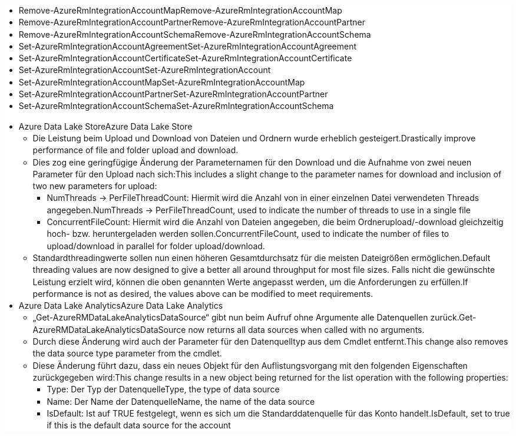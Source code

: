   - <span data-ttu-id="43ee3-158">Remove-AzureRmIntegrationAccountMap</span><span class="sxs-lookup"><span data-stu-id="43ee3-158">Remove-AzureRmIntegrationAccountMap</span></span>
  - <span data-ttu-id="43ee3-159">Remove-AzureRmIntegrationAccountPartner</span><span class="sxs-lookup"><span data-stu-id="43ee3-159">Remove-AzureRmIntegrationAccountPartner</span></span>
  - <span data-ttu-id="43ee3-160">Remove-AzureRmIntegrationAccountSchema</span><span class="sxs-lookup"><span data-stu-id="43ee3-160">Remove-AzureRmIntegrationAccountSchema</span></span>
  - <span data-ttu-id="43ee3-161">Set-AzureRmIntegrationAccountAgreement</span><span class="sxs-lookup"><span data-stu-id="43ee3-161">Set-AzureRmIntegrationAccountAgreement</span></span>
  - <span data-ttu-id="43ee3-162">Set-AzureRmIntegrationAccountCertificate</span><span class="sxs-lookup"><span data-stu-id="43ee3-162">Set-AzureRmIntegrationAccountCertificate</span></span>
  - <span data-ttu-id="43ee3-163">Set-AzureRmIntegrationAccount</span><span class="sxs-lookup"><span data-stu-id="43ee3-163">Set-AzureRmIntegrationAccount</span></span>
  - <span data-ttu-id="43ee3-164">Set-AzureRmIntegrationAccountMap</span><span class="sxs-lookup"><span data-stu-id="43ee3-164">Set-AzureRmIntegrationAccountMap</span></span>
  - <span data-ttu-id="43ee3-165">Set-AzureRmIntegrationAccountPartner</span><span class="sxs-lookup"><span data-stu-id="43ee3-165">Set-AzureRmIntegrationAccountPartner</span></span>
  - <span data-ttu-id="43ee3-166">Set-AzureRmIntegrationAccountSchema</span><span class="sxs-lookup"><span data-stu-id="43ee3-166">Set-AzureRmIntegrationAccountSchema</span></span>
* <span data-ttu-id="43ee3-167">Azure Data Lake Store</span><span class="sxs-lookup"><span data-stu-id="43ee3-167">Azure Data Lake Store</span></span>
  - <span data-ttu-id="43ee3-168">Die Leistung beim Upload und Download von Dateien und Ordnern wurde erheblich gesteigert.</span><span class="sxs-lookup"><span data-stu-id="43ee3-168">Drastically improve performance of file and folder upload and download.</span></span>
  - <span data-ttu-id="43ee3-169">Dies zog eine geringfügige Änderung der Parameternamen für den Download und die Aufnahme von zwei neuen Parameter für den Upload nach sich:</span><span class="sxs-lookup"><span data-stu-id="43ee3-169">This includes a slight change to the parameter names for download and inclusion of two new parameters for upload:</span></span>
    + <span data-ttu-id="43ee3-170">NumThreads -> PerFileThreadCount: Hiermit wird die Anzahl von in einer einzelnen Datei verwendeten Threads angegeben.</span><span class="sxs-lookup"><span data-stu-id="43ee3-170">NumThreads -> PerFileThreadCount, used to indicate the number of threads to use in a single file</span></span>
    + <span data-ttu-id="43ee3-171">ConcurrentFileCount: Hiermit wird die Anzahl von Dateien angegeben, die beim Ordnerupload/-download gleichzeitig hoch- bzw. heruntergeladen werden sollen.</span><span class="sxs-lookup"><span data-stu-id="43ee3-171">ConcurrentFileCount, used to indicate the number of files to upload/download in parallel for folder upload/download.</span></span>
  - <span data-ttu-id="43ee3-172">Standardthreadingwerte sollen nun einen höheren Gesamtdurchsatz für die meisten Dateigrößen ermöglichen.</span><span class="sxs-lookup"><span data-stu-id="43ee3-172">Default threading values are now designed to give a better all around throughput for most file sizes.</span></span> <span data-ttu-id="43ee3-173">Falls nicht die gewünschte Leistung erzielt wird, können die oben genannten Werte angepasst werden, um die Anforderungen zu erfüllen.</span><span class="sxs-lookup"><span data-stu-id="43ee3-173">If performance is not as desired, the values above can be modified to meet requirements.</span></span>
* <span data-ttu-id="43ee3-174">Azure Data Lake Analytics</span><span class="sxs-lookup"><span data-stu-id="43ee3-174">Azure Data Lake Analytics</span></span>
  - <span data-ttu-id="43ee3-175">„Get-AzureRMDataLakeAnalyticsDataSource“ gibt nun beim Aufruf ohne Argumente alle Datenquellen zurück.</span><span class="sxs-lookup"><span data-stu-id="43ee3-175">Get-AzureRMDataLakeAnalyticsDataSource now returns all data sources when called with no arguments.</span></span>
  - <span data-ttu-id="43ee3-176">Durch diese Änderung wird auch der Parameter für den Datenquelltyp aus dem Cmdlet entfernt.</span><span class="sxs-lookup"><span data-stu-id="43ee3-176">This change also removes the data source type parameter from the cmdlet.</span></span>
  - <span data-ttu-id="43ee3-177">Diese Änderung führt dazu, dass ein neues Objekt für den Auflistungsvorgang mit den folgenden Eigenschaften zurückgegeben wird:</span><span class="sxs-lookup"><span data-stu-id="43ee3-177">This change results in a new object being returned for the list operation with the following properties:</span></span>
    + <span data-ttu-id="43ee3-178">Type: Der Typ der Datenquelle</span><span class="sxs-lookup"><span data-stu-id="43ee3-178">Type, the type of data source</span></span>
    + <span data-ttu-id="43ee3-179">Name: Der Name der Datenquelle</span><span class="sxs-lookup"><span data-stu-id="43ee3-179">Name, the name of the data source</span></span>
    + <span data-ttu-id="43ee3-180">IsDefault: Ist auf TRUE festgelegt, wenn es sich um die Standarddatenquelle für das Konto handelt.</span><span class="sxs-lookup"><span data-stu-id="43ee3-180">IsDefault, set to true if this is the default data source for the account</span></span>